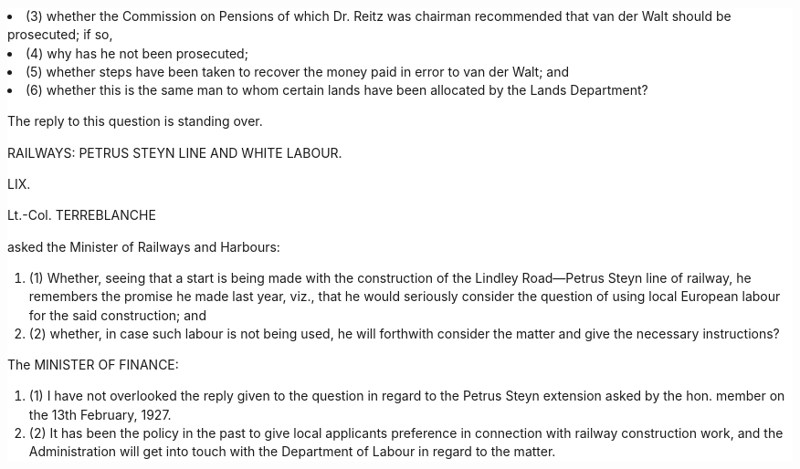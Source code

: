 <li>(3) whether the Commission on Pensions of which Dr. Reitz was chairman recommended that van der Walt should be prosecuted; if so,</li>

<li>(4) why has he not been prosecuted;</li>

<li>(5) whether steps have been taken to recover the money paid in error to van der Walt; and</li>

<li>(6) whether this is the same man to whom certain lands have been allocated by the Lands Department?</li>

</ol>

<p>The reply to this question is standing over.</p>

</question>

</oralStatements>

<oralStatements>

<heading>RAILWAYS: PETRUS STEYN LINE AND WHITE LABOUR.</heading>

<question by="#terreblanche" to="#minister_of_railways_and_harbours">

<num>LIX.</num>

<from>Lt.-Col. TERREBLANCHE</from>

<p>asked the Minister of Railways and Harbours:</p>

<ol>

<li>(1) Whether, seeing that a start is being made with the construction of the Lindley Road&#x2014;Petrus Steyn line of railway, he remembers the promise he made last year, viz., that he would seriously consider the question of using local European labour for the said construction; and</li>

<li>(2) whether, in case such labour is not being used, he will forthwith consider the matter and give the necessary instructions?</li>

</ol>

</question>

<answer by="#minister_of_finance" to="#terreblanche">

<from>The MINISTER OF FINANCE:</from>

<ol>

<li>(1) I have not overlooked the reply given to the question in regard to the Petrus Steyn extension asked by the hon. member on the 13th February, 1927.</li>

<li>(2) It has been the policy in the past to give local applicants preference in connection with railway construction work, and the Administration will get into touch with the Department of Labour in regard to the matter.</li>

</ol>

</answer>

</oralStatements>

<oralStatements>
